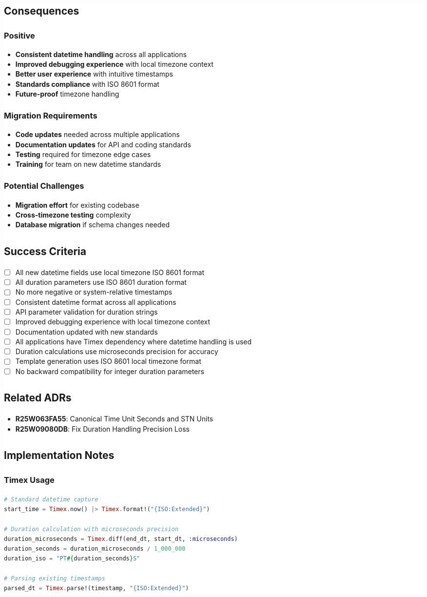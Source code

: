 ## Consequences

### Positive

- **Consistent datetime handling** across all applications
- **Improved debugging experience** with local timezone context
- **Better user experience** with intuitive timestamps
- **Standards compliance** with ISO 8601 format
- **Future-proof** timezone handling

### Migration Requirements

- **Code updates** needed across multiple applications
- **Documentation updates** for API and coding standards
- **Testing** required for timezone edge cases
- **Training** for team on new datetime standards

### Potential Challenges

- **Migration effort** for existing codebase
- **Cross-timezone testing** complexity
- **Database migration** if schema changes needed

## Success Criteria

- [ ] All new datetime fields use local timezone ISO 8601 format
- [ ] All duration parameters use ISO 8601 duration format
- [ ] No more negative or system-relative timestamps
- [ ] Consistent datetime format across all applications
- [ ] API parameter validation for duration strings
- [ ] Improved debugging experience with local timezone context
- [ ] Documentation updated with new standards
- [ ] All applications have Timex dependency where datetime handling is used
- [ ] Duration calculations use microseconds precision for accuracy
- [ ] Template generation uses ISO 8601 local timezone format
- [ ] No backward compatibility for integer duration parameters

## Related ADRs

- **R25W063FA55**: Canonical Time Unit Seconds and STN Units
- **R25W09080DB**: Fix Duration Handling Precision Loss

## Implementation Notes

### Timex Usage

```elixir
# Standard datetime capture
start_time = Timex.now() |> Timex.format!("{ISO:Extended}")

# Duration calculation with microseconds precision
duration_microseconds = Timex.diff(end_dt, start_dt, :microseconds)
duration_seconds = duration_microseconds / 1_000_000
duration_iso = "PT#{duration_seconds}S"

# Parsing existing timestamps
parsed_dt = Timex.parse!(timestamp, "{ISO:Extended}")
```
